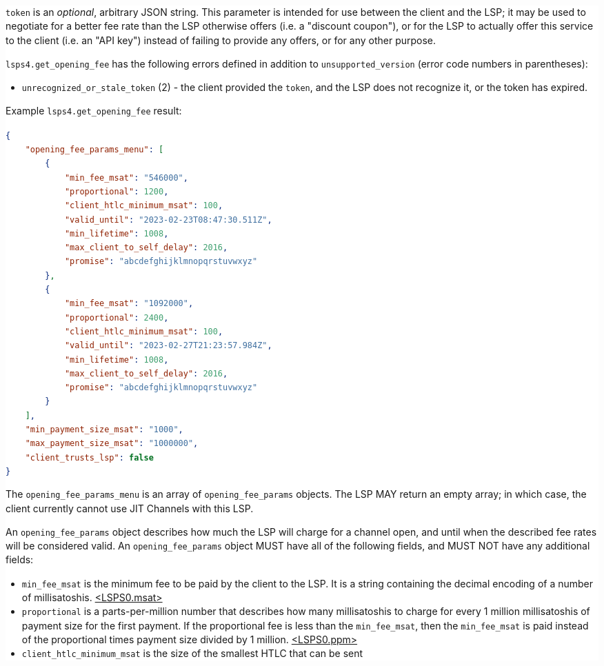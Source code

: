 `token` is an *optional*, arbitrary JSON string.
This parameter is intended for use between the client and the LSP; it
may be used to negotiate for a better fee rate than the LSP otherwise
offers (i.e. a "discount coupon"), or for the LSP to actually offer
this service to the client (i.e. an "API key") instead of failing to
provide any offers, or for any other purpose.

`lsps4.get_opening_fee` has the following errors defined in addition to
`unsupported_version` (error code numbers in parentheses):

* `unrecognized_or_stale_token` (2) - the client provided the `token`,
  and the LSP does not recognize it, or the token has expired.

Example `lsps4.get_opening_fee` result:

```JSON
{
    "opening_fee_params_menu": [
        {
            "min_fee_msat": "546000",
            "proportional": 1200,
            "client_htlc_minimum_msat": 100,
            "valid_until": "2023-02-23T08:47:30.511Z",
            "min_lifetime": 1008,
            "max_client_to_self_delay": 2016,
            "promise": "abcdefghijklmnopqrstuvwxyz"
        },
        {
            "min_fee_msat": "1092000",
            "proportional": 2400,
            "client_htlc_minimum_msat": 100,
            "valid_until": "2023-02-27T21:23:57.984Z",
            "min_lifetime": 1008,
            "max_client_to_self_delay": 2016,
            "promise": "abcdefghijklmnopqrstuvwxyz"
        }
    ],
    "min_payment_size_msat": "1000",
    "max_payment_size_msat": "1000000",
    "client_trusts_lsp": false
}
```

The `opening_fee_params_menu` is an array of `opening_fee_params`
objects.
The LSP MAY return an empty array; in which case, the client currently
cannot use JIT Channels with this LSP.

An `opening_fee_params` object describes how much the LSP will charge
for a channel open, and until when the described fee rates will be
considered valid.
An `opening_fee_params` object MUST have all of the following fields,
and MUST NOT have any additional fields:

* `min_fee_msat` is the minimum fee to be paid by the client to the
  LSP.
  It is a string containing the decimal encoding of a number of
  millisatoshis.
  [<LSPS0.msat>][]
* `proportional` is a parts-per-million number that describes how many
  millisatoshis to charge for every 1 million millisatoshis of payment
  size for the first payment.
  If the proportional fee is less than the `min_fee_msat`, then the
  `min_fee_msat` is paid instead of the proportional times payment size
  divided by 1 million.
  [<LSPS0.ppm>][]
* `client_htlc_minimum_msat` is the size of the smallest HTLC that can be sent

[LSPS1]: ../LSPS1/README.md
[LSPS2]: ../LSPS2/README.md
[BOLT11]: https://github.com/lightning/bolts/blob/f7dcc32694b8cd4f3a1768b904f58cb177168f29/11-payment-encoding.md
[BOLT 4 Packet Structure]: https://github.com/lightning/bolts/blob/master/04-onion-routing.md#packet-structure
[BOLT 4 Payload Format]: https://github.com/lightning/bolts/blob/master/04-onion-routing.md#payload-format
[BOLT 4 Returning Errors]: https://github.com/lightning/bolts/blob/master/04-onion-routing.md#returning-errors
[bLIP-0025]: https://github.com/lightning/blips/pull/25
[<LSPS0.binary_blob>]: ../LSPS0/common-schemas.md#link-lsps0binary_blob
[<LSPS0.datetime>]: ../LSPS0/common-schemas.md#link-lsps0datetime
[<LSPS0.scid>]: ../LSPS0/common-schemas.md#link-lsps0scid
[<LSPS0.msat>]: ../LSPS0/common-schemas.md#link-lsps0msat
[<LSPS0.ppm>]: ../LSPS0/common-schemas.md#link-lsps0ppm
[BOLT2 Channel Establishment]: https://github.com/lightning/bolts/blob/c4c5a8e5fb30b1b99fa5bb0aba7d0b6b4c831ee5/02-peer-protocol.md#channel-establishment